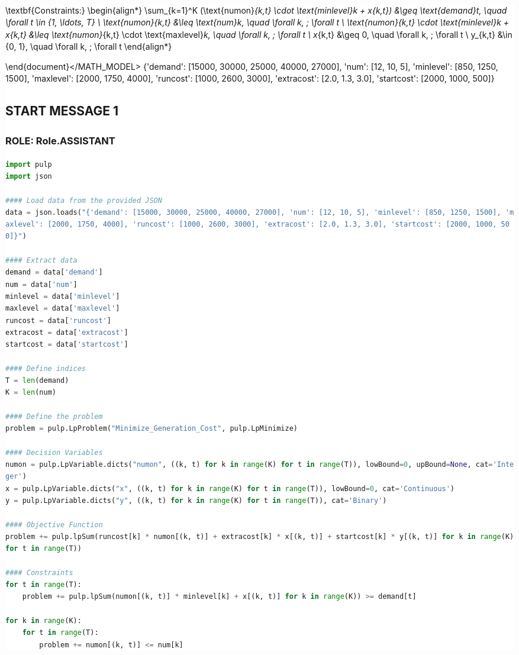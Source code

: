 \textbf{Constraints:}
\begin{align*}
\sum_{k=1}^K (\text{numon}_{k,t} \cdot \text{minlevel}_k + x_{k,t}) &\geq \text{demand}_t, \quad \forall t \in \{1, \ldots, T\} \\
\text{numon}_{k,t} &\leq \text{num}_k, \quad \forall k, \; \forall t \\
\text{numon}_{k,t} \cdot \text{minlevel}_k + x_{k,t} &\leq \text{numon}_{k,t} \cdot \text{maxlevel}_k, \quad \forall k, \; \forall t \\
x_{k,t} &\geq 0, \quad \forall k, \; \forall t \\
y_{k,t} &\in \{0, 1\}, \quad \forall k, \; \forall t
\end{align*}

\end{document}</MATH_MODEL>
<DATA>
{'demand': [15000, 30000, 25000, 40000, 27000], 'num': [12, 10, 5], 'minlevel': [850, 1250, 1500], 'maxlevel': [2000, 1750, 4000], 'runcost': [1000, 2600, 3000], 'extracost': [2.0, 1.3, 3.0], 'startcost': [2000, 1000, 500]}</DATA>


## START MESSAGE 1 
### ROLE: Role.ASSISTANT
```python
import pulp
import json

#### Load data from the provided JSON
data = json.loads("{'demand': [15000, 30000, 25000, 40000, 27000], 'num': [12, 10, 5], 'minlevel': [850, 1250, 1500], 'maxlevel': [2000, 1750, 4000], 'runcost': [1000, 2600, 3000], 'extracost': [2.0, 1.3, 3.0], 'startcost': [2000, 1000, 500]}")

#### Extract data
demand = data['demand']
num = data['num']
minlevel = data['minlevel']
maxlevel = data['maxlevel']
runcost = data['runcost']
extracost = data['extracost']
startcost = data['startcost']

#### Define indices
T = len(demand)
K = len(num)

#### Define the problem
problem = pulp.LpProblem("Minimize_Generation_Cost", pulp.LpMinimize)

#### Decision Variables
numon = pulp.LpVariable.dicts("numon", ((k, t) for k in range(K) for t in range(T)), lowBound=0, upBound=None, cat='Integer')
x = pulp.LpVariable.dicts("x", ((k, t) for k in range(K) for t in range(T)), lowBound=0, cat='Continuous')
y = pulp.LpVariable.dicts("y", ((k, t) for k in range(K) for t in range(T)), cat='Binary')

#### Objective Function
problem += pulp.lpSum(runcost[k] * numon[(k, t)] + extracost[k] * x[(k, t)] + startcost[k] * y[(k, t)] for k in range(K) for t in range(T))

#### Constraints
for t in range(T):
    problem += pulp.lpSum(numon[(k, t)] * minlevel[k] + x[(k, t)] for k in range(K)) >= demand[t]

for k in range(K):
    for t in range(T):
        problem += numon[(k, t)] <= num[k]
```